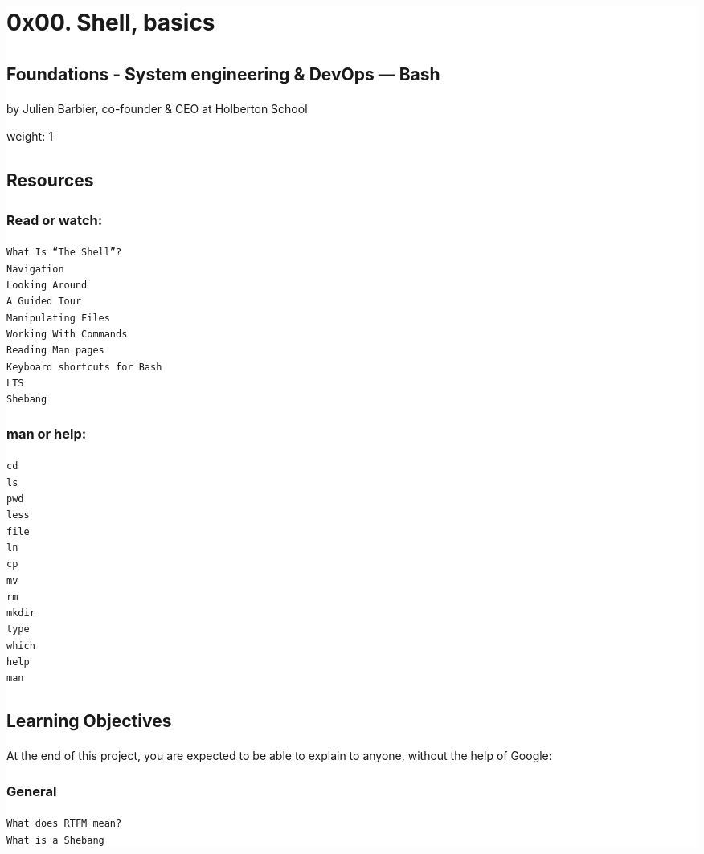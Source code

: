 # 0x00. Shell, basics

## Foundations - System engineering & DevOps ― Bash

by Julien Barbier, co-founder & CEO at Holberton School

weight: 1

## Resources

### Read or watch:

    What Is “The Shell”?
    Navigation
    Looking Around
    A Guided Tour
    Manipulating Files
    Working With Commands
    Reading Man pages
    Keyboard shortcuts for Bash
    LTS
    Shebang

### man or help:

    cd
    ls
    pwd
    less
    file
    ln
    cp
    mv
    rm
    mkdir
    type
    which
    help
    man

## Learning Objectives

At the end of this project, you are expected to be able to explain to anyone, without the help of Google:
### General

    What does RTFM mean?
    What is a Shebang
